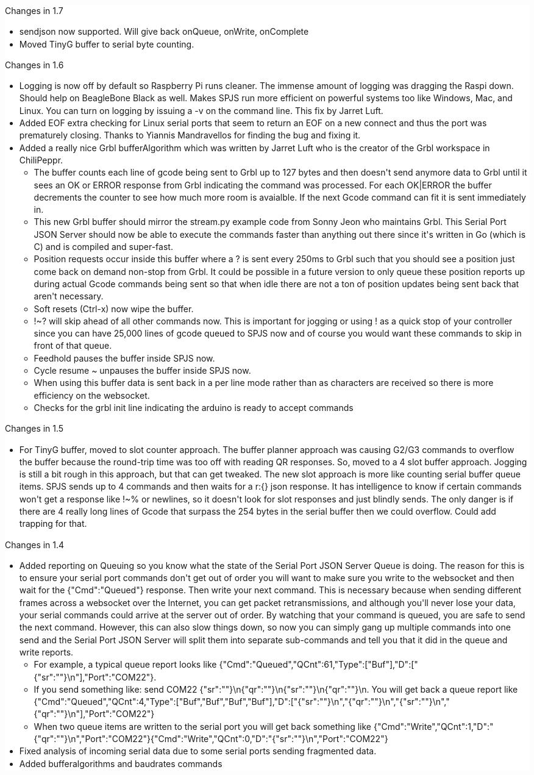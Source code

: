 Changes in 1.7
- sendjson now supported. Will give back onQueue, onWrite, onComplete
- Moved TinyG buffer to serial byte counting.

Changes in 1.6
- Logging is now off by default so Raspberry Pi runs cleaner. The immense amount of logging was dragging the Raspi down. Should help on BeagleBone Black as well. Makes SPJS run more efficient on powerful systems too like Windows, Mac, and Linux. You can turn on logging by issuing a -v on the command line. This fix by Jarret Luft.
- Added EOF extra checking for Linux serial ports that seem to return an EOF on a new connect and thus the port was prematurely closing. Thanks to Yiannis Mandravellos for finding the bug and fixing it.
- Added a really nice Grbl bufferAlgorithm which was written by Jarret Luft who is the creator of the Grbl workspace in ChiliPeppr.
	- The buffer counts each line of gcode being sent to Grbl up to 127 bytes and then doesn't send anymore data to Grbl until it sees an OK or ERROR response from Grbl indicating the command was processed. For each OK|ERROR the buffer decrements the counter to see how much more room is avaialble. If the next Gcode command can fit it is sent immediately in.
	- This new Grbl buffer should mirror the stream.py example code from Sonny Jeon who maintains Grbl. This Serial Port JSON Server should now be able to execute the commands faster than anything out there since it's written in Go (which is C) and is compiled and super-fast.
	- Position requests occur inside this buffer where a ? is sent every 250ms to Grbl such that you should see a position just come back on demand non-stop from Grbl. It could be possible in a future version to only queue these position reports up during actual Gcode commands being sent so that when idle there are not a ton of position updates being sent back that aren't necessary.
	- Soft resets (Ctrl-x) now wipe the buffer.
	- !~? will skip ahead of all other commands now. This is important for jogging or using ! as a quick stop of your controller since you can have 25,000 lines of gcode queued to SPJS now and of course you would want these commands to skip in front of that queue.
	- Feedhold pauses the buffer inside SPJS now.
	- Cycle resume ~ unpauses the buffer inside SPJS now.
	- When using this buffer data is sent back in a per line mode rather than as characters are received so there is more efficiency on the websocket.
	- Checks for the grbl init line indicating the arduino is ready to accept commands

Changes in 1.5
- For TinyG buffer, moved to slot counter approach. The buffer planner approach was causing G2/G3 commands to overflow the buffer because the round-trip time was too off with reading QR responses. So, moved to a 4 slot buffer approach. Jogging is still a bit rough in this approach, but that can get tweaked. The new slot approach is more like counting serial buffer queue items. SPJS sends up to 4 commands and then waits for a r:{} json response. It has intelligence to know if certain commands won't get a response like !~% or newlines, so it doesn't look for slot responses and just blindly sends. The only danger is if there are 4 really long lines of Gcode that surpass the 254 bytes in the serial buffer then we could overflow. Could add trapping for that.

Changes in 1.4
- Added reporting on Queuing so you know what the state of the Serial Port JSON Server Queue is doing. The reason for this is to ensure your serial port commands don't get out of order you will want to make sure you write to the websocket and then wait for the {"Cmd":"Queued"} response. Then write your next command. This is necessary because when sending different frames across a websocket over the Internet, you can get packet retransmissions, and although you'll never lose your data, your serial commands could arrive at the server out of order. By watching that your command is queued, you are safe to send the next command. However, this can also slow things down, so now you can simply gang up multiple commands into one send and the Serial Port JSON Server will split them into separate sub-commands and tell you that it did in the queue and write reports.
	- For example, a typical queue report looks like {"Cmd":"Queued","QCnt":61,"Type":["Buf"],"D":["{\"sr\":\"\"}\n"],"Port":"COM22"}. 
	- If you send something like: send COM22 {"sr":""}\n{"qr":""}\n{"sr":""}\n{"qr":""}\n. You will get back a queue report like {"Cmd":"Queued","QCnt":4,"Type":["Buf","Buf","Buf","Buf"],"D":["{\"sr\":\"\"}\n","{\"qr\":\"\"}\n","{\"sr\":\"\"}\n","{\"qr\":\"\"}\n"],"Port":"COM22"}
	- When two queue items are written to the serial port you will get back something like {"Cmd":"Write","QCnt":1,"D":"{\"qr\":\"\"}\n","Port":"COM22"}{"Cmd":"Write","QCnt":0,"D":"{\"sr\":\"\"}\n","Port":"COM22"}
- Fixed analysis of incoming serial data due to some serial ports sending fragmented data.
- Added bufferalgorithms and baudrates commands